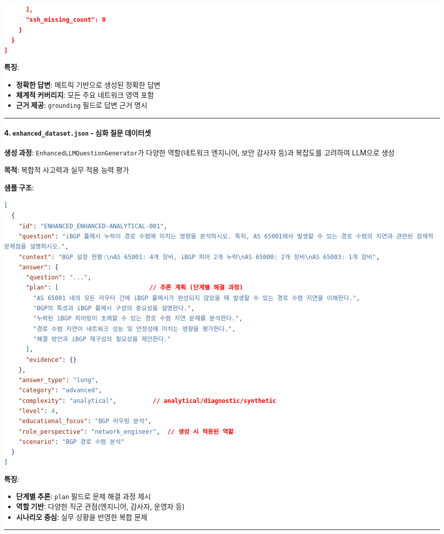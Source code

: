 ```json
      ],
      "ssh_missing_count": 0
    }
  }
]
```

**특징**:
- **정확한 답변**: 메트릭 기반으로 생성된 정확한 답변
- **체계적 커버리지**: 모든 주요 네트워크 영역 포함
- **근거 제공**: `grounding` 필드로 답변 근거 명시

---

#### 4. `enhanced_dataset.json` - 심화 질문 데이터셋

**생성 과정**: `EnhancedLLMQuestionGenerator`가 다양한 역할(네트워크 엔지니어, 보안 감사자 등)과 복잡도를 고려하여 LLM으로 생성

**목적**: 복합적 사고력과 실무 적용 능력 평가

**샘플 구조**:
```json
[
  {
    "id": "ENHANCED_ENHANCED-ANALYTICAL-001",
    "question": "iBGP 풀메시 누락이 경로 수렴에 미치는 영향을 분석하시오. 특히, AS 65001에서 발생할 수 있는 경로 수렴의 지연과 관련된 잠재적 문제점을 설명하시오.",
    "context": "BGP 설정 현황:\nAS 65001: 4개 장비, iBGP 피어 2개 누락\nAS 65000: 2개 장비\nAS 65003: 1개 장비",
    "answer": {
      "question": "...",
      "plan": [                         // 추론 계획 (단계별 해결 과정)
        "AS 65001 내의 모든 라우터 간에 iBGP 풀메시가 완성되지 않았을 때 발생할 수 있는 경로 수렴 지연을 이해한다.",
        "BGP의 특성과 iBGP 풀메시 구성의 중요성을 설명한다.",
        "누락된 iBGP 피어링이 초래할 수 있는 경로 수렴 지연 문제를 분석한다.",
        "경로 수렴 지연이 네트워크 성능 및 안정성에 미치는 영향을 평가한다.",
        "해결 방안과 iBGP 재구성의 필요성을 제안한다."
      ],
      "evidence": {}
    },
    "answer_type": "long",
    "category": "advanced",
    "complexity": "analytical",          // analytical/diagnostic/synthetic
    "level": 4,
    "educational_focus": "BGP 라우팅 분석",
    "role_perspective": "network_engineer",  // 생성 시 적용된 역할
    "scenario": "BGP 경로 수렴 분석"
  }
]
```

**특징**:
- **단계별 추론**: `plan` 필드로 문제 해결 과정 제시
- **역할 기반**: 다양한 직군 관점(엔지니어, 감사자, 운영자 등)
- **시나리오 중심**: 실무 상황을 반영한 복합 문제

---